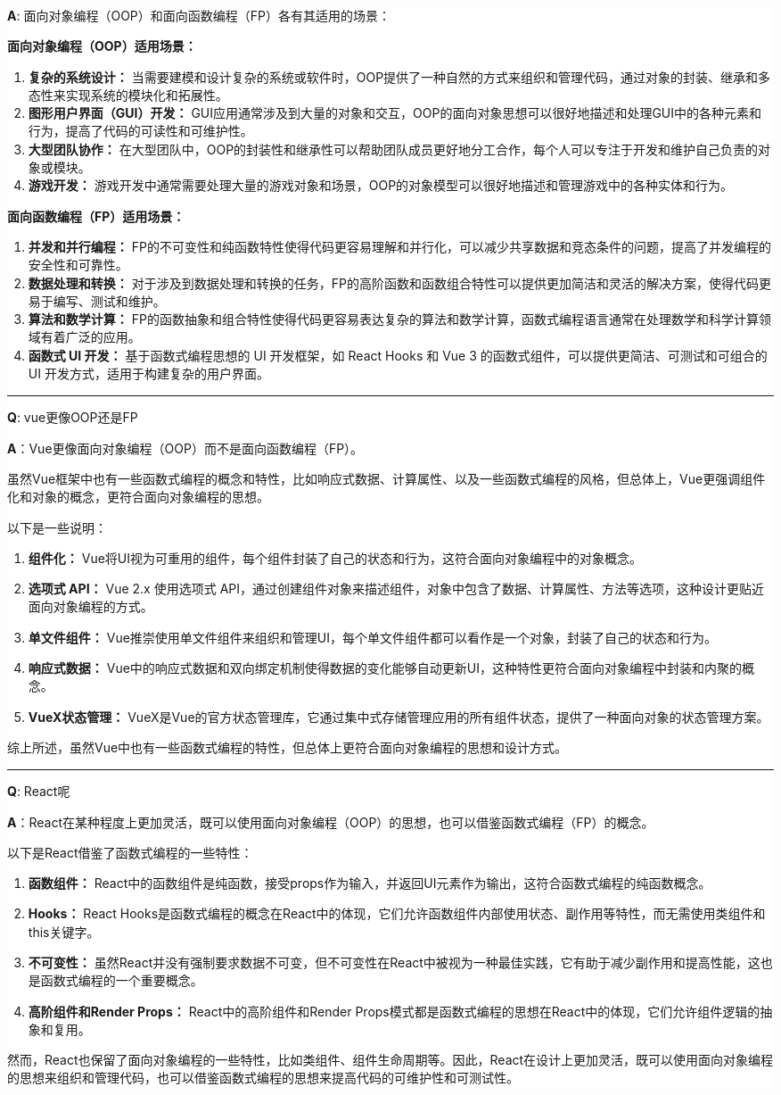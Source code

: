 **A**: 面向对象编程（OOP）和面向函数编程（FP）各有其适用的场景：

**面向对象编程（OOP）适用场景：**
1. **复杂的系统设计：** 当需要建模和设计复杂的系统或软件时，OOP提供了一种自然的方式来组织和管理代码，通过对象的封装、继承和多态性来实现系统的模块化和拓展性。
2. **图形用户界面（GUI）开发：** GUI应用通常涉及到大量的对象和交互，OOP的面向对象思想可以很好地描述和处理GUI中的各种元素和行为，提高了代码的可读性和可维护性。
3. **大型团队协作：** 在大型团队中，OOP的封装性和继承性可以帮助团队成员更好地分工合作，每个人可以专注于开发和维护自己负责的对象或模块。
4. **游戏开发：** 游戏开发中通常需要处理大量的游戏对象和场景，OOP的对象模型可以很好地描述和管理游戏中的各种实体和行为。

**面向函数编程（FP）适用场景：**
1. **并发和并行编程：** FP的不可变性和纯函数特性使得代码更容易理解和并行化，可以减少共享数据和竞态条件的问题，提高了并发编程的安全性和可靠性。
2. **数据处理和转换：** 对于涉及到数据处理和转换的任务，FP的高阶函数和函数组合特性可以提供更加简洁和灵活的解决方案，使得代码更易于编写、测试和维护。
3. **算法和数学计算：** FP的函数抽象和组合特性使得代码更容易表达复杂的算法和数学计算，函数式编程语言通常在处理数学和科学计算领域有着广泛的应用。
4. **函数式 UI 开发：** 基于函数式编程思想的 UI 开发框架，如 React Hooks 和 Vue 3 的函数式组件，可以提供更简洁、可测试和可组合的 UI 开发方式，适用于构建复杂的用户界面。

---

**Q**: vue更像OOP还是FP

**A**：Vue更像面向对象编程（OOP）而不是面向函数编程（FP）。

虽然Vue框架中也有一些函数式编程的概念和特性，比如响应式数据、计算属性、以及一些函数式编程的风格，但总体上，Vue更强调组件化和对象的概念，更符合面向对象编程的思想。

以下是一些说明：

1. **组件化：** Vue将UI视为可重用的组件，每个组件封装了自己的状态和行为，这符合面向对象编程中的对象概念。

2. **选项式 API：** Vue 2.x 使用选项式 API，通过创建组件对象来描述组件，对象中包含了数据、计算属性、方法等选项，这种设计更贴近面向对象编程的方式。

3. **单文件组件：** Vue推崇使用单文件组件来组织和管理UI，每个单文件组件都可以看作是一个对象，封装了自己的状态和行为。

4. **响应式数据：** Vue中的响应式数据和双向绑定机制使得数据的变化能够自动更新UI，这种特性更符合面向对象编程中封装和内聚的概念。

5. **VueX状态管理：** VueX是Vue的官方状态管理库，它通过集中式存储管理应用的所有组件状态，提供了一种面向对象的状态管理方案。

综上所述，虽然Vue中也有一些函数式编程的特性，但总体上更符合面向对象编程的思想和设计方式。

---

**Q**: React呢

**A**：React在某种程度上更加灵活，既可以使用面向对象编程（OOP）的思想，也可以借鉴函数式编程（FP）的概念。

以下是React借鉴了函数式编程的一些特性：

1. **函数组件：** React中的函数组件是纯函数，接受props作为输入，并返回UI元素作为输出，这符合函数式编程的纯函数概念。

2. **Hooks：** React Hooks是函数式编程的概念在React中的体现，它们允许函数组件内部使用状态、副作用等特性，而无需使用类组件和this关键字。

3. **不可变性：** 虽然React并没有强制要求数据不可变，但不可变性在React中被视为一种最佳实践，它有助于减少副作用和提高性能，这也是函数式编程的一个重要概念。

4. **高阶组件和Render Props：** React中的高阶组件和Render Props模式都是函数式编程的思想在React中的体现，它们允许组件逻辑的抽象和复用。

然而，React也保留了面向对象编程的一些特性，比如类组件、组件生命周期等。因此，React在设计上更加灵活，既可以使用面向对象编程的思想来组织和管理代码，也可以借鉴函数式编程的思想来提高代码的可维护性和可测试性。